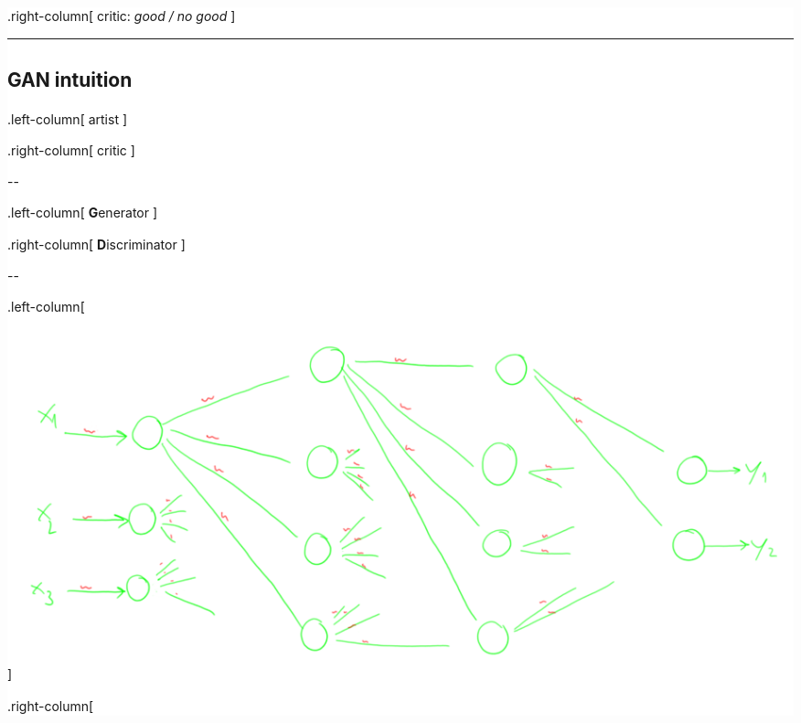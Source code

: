.right-column[
critic: *good / no good*
]

---
## GAN intuition
.left-column[
artist
]

.right-column[
critic
]

--

.left-column[
**G**enerator
]

.right-column[
**D**iscriminator
]

--

.left-column[
<img style="width:100%"  src="../attachments/ml-ann.png">
]

.right-column[